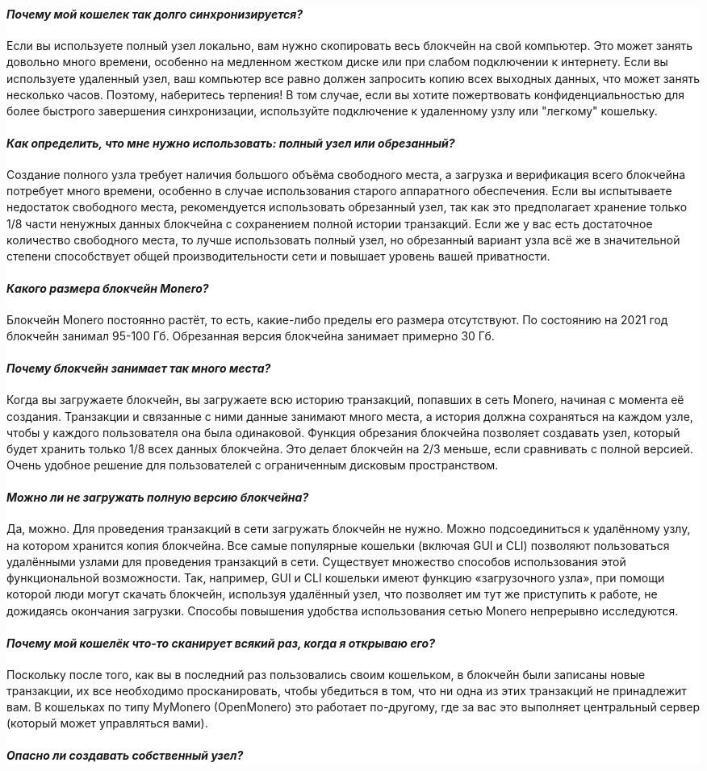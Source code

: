 #### _**Почему мой кошелек так долго синхронизируется?**_

Если вы используете полный узел локально, вам нужно скопировать весь блокчейн на свой компьютер. Это может занять довольно много времени, особенно на медленном жестком диске или при слабом подключении к интернету. Если вы используете удаленный узел, ваш компьютер все равно должен запросить копию всех выходных данных, что может занять несколько часов. Поэтому, наберитесь терпения! В том случае, если вы хотите пожертвовать конфиденциальностью для более быстрого завершения синхронизации, используйте подключение к удаленному узлу или "легкому" кошельку.

#### _**Как определить, что мне нужно использовать: полный узел или обрезанный?**_

Создание полного узла требует наличия большого объёма свободного места, а загрузка и верификация всего блокчейна потребует много времени, особенно в случае использования старого аппаратного обеспечения. Если вы испытываете недостаток свободного места, рекомендуется использовать обрезанный узел, так как это предполагает хранение только 1/8 части ненужных данных блокчейна с сохранением полной истории транзакций. Если же у вас есть достаточное количество свободного места, то лучше использовать полный узел, но обрезанный вариант узла всё же в значительной степени способствует общей производительности сети и повышает уровень вашей приватности.

#### _**Какого размера блокчейн Monero?**_

Блокчейн Monero постоянно растёт, то есть, какие-либо пределы его размера отсутствуют. По состоянию на 2021 год блокчейн занимал 95-100 Гб. Обрезанная версия блокчейна занимает примерно 30 Гб.

#### _**Почему блокчейн занимает так много места?**_

Когда вы загружаете блокчейн, вы загружаете всю историю транзакций, попавших в сеть Monero, начиная с момента её создания. Транзакции и связанные с ними данные занимают много места, а история должна сохраняться на каждом узле, чтобы у каждого пользователя она была одинаковой. Функция обрезания блокчейна позволяет создавать узел, который будет хранить только 1/8 всех данных блокчейна. Это делает блокчейн на 2/3 меньше, если сравнивать с полной версией. Очень удобное решение для пользователей с ограниченным дисковым пространством.

#### _**Можно ли не загружать полную версию блокчейна?**_

Да, можно. Для проведения транзакций в сети загружать блокчейн не нужно. Можно подсоединиться к удалённому узлу, на котором хранится копия блокчейна. Все самые популярные кошельки (включая GUI и CLI) позволяют пользоваться удалёнными узлами для проведения транзакций в сети. Существует множество способов использования этой функциональной возможности. Так, например, GUI и CLI кошельки имеют функцию «загрузочного узла», при помощи которой люди могут скачать блокчейн, используя удалённый узел, что позволяет им тут же приступить к работе, не дожидаясь окончания загрузки. Способы повышения удобства использования сетью Monero непрерывно исследуются.

#### _**Почему мой кошелёк что-то сканирует всякий раз, когда я открываю его?**_

Поскольку после того, как вы в последний раз пользовались своим кошельком, в блокчейн были записаны новые транзакции, их все необходимо просканировать, чтобы убедиться в том, что ни одна из этих транзакций не принадлежит вам. В кошельках по типу MyMonero (OpenMonero) это работает по-другому, где за вас это выполняет центральный сервер (который может управляться вами).

#### _**Опасно ли создавать собственный узел?**_
